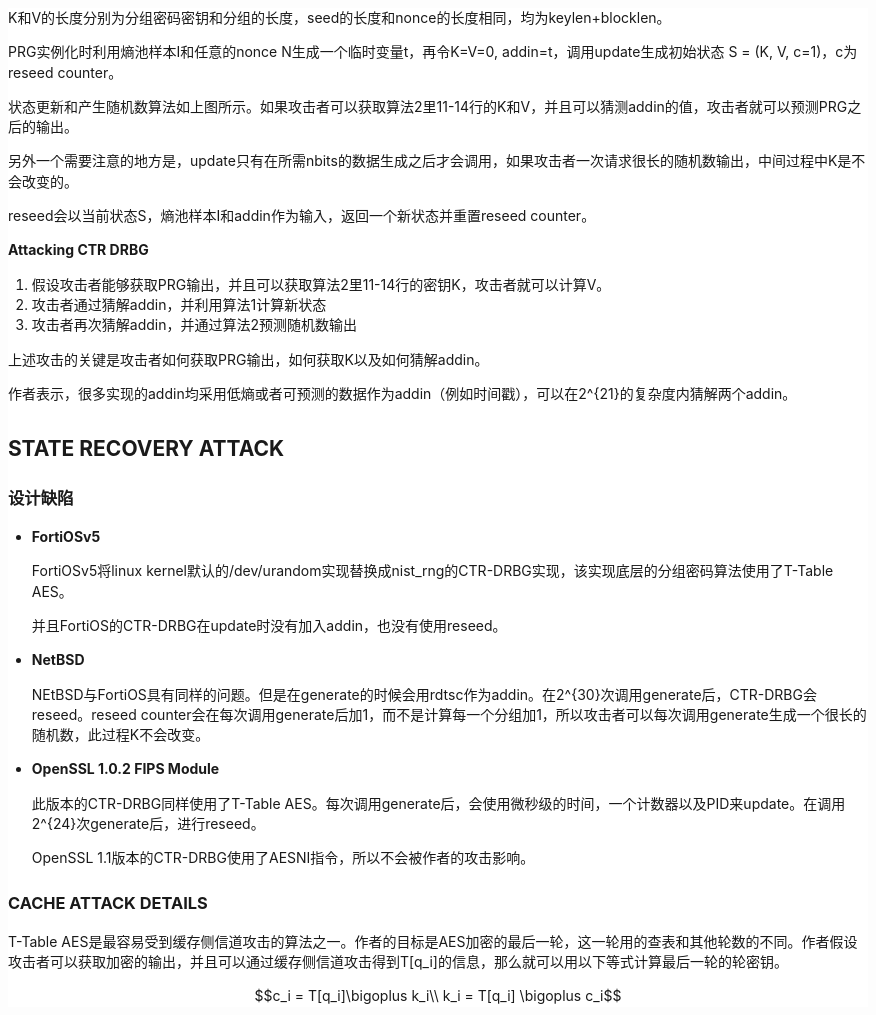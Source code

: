 K和V的长度分别为分组密码密钥和分组的长度，seed的长度和nonce的长度相同，均为keylen+blocklen。

PRG实例化时利用熵池样本I和任意的nonce N生成一个临时变量t，再令K=V=0, addin=t，调用update生成初始状态 S =  (K, V, c=1)，c为reseed counter。

状态更新和产生随机数算法如上图所示。如果攻击者可以获取算法2里11-14行的K和V，并且可以猜测addin的值，攻击者就可以预测PRG之后的输出。

另外一个需要注意的地方是，update只有在所需nbits的数据生成之后才会调用，如果攻击者一次请求很长的随机数输出，中间过程中K是不会改变的。

reseed会以当前状态S，熵池样本I和addin作为输入，返回一个新状态并重置reseed counter。

**Attacking CTR DRBG**

1. 假设攻击者能够获取PRG输出，并且可以获取算法2里11-14行的密钥K，攻击者就可以计算V。
2. 攻击者通过猜解addin，并利用算法1计算新状态
3. 攻击者再次猜解addin，并通过算法2预测随机数输出

上述攻击的关键是攻击者如何获取PRG输出，如何获取K以及如何猜解addin。

作者表示，很多实现的addin均采用低熵或者可预测的数据作为addin（例如时间戳），可以在2^{21}的复杂度内猜解两个addin。

## STATE RECOVERY ATTACK

### 设计缺陷

- **FortiOSv5**

    FortiOSv5将linux kernel默认的/dev/urandom实现替换成nist_rng的CTR-DRBG实现，该实现底层的分组密码算法使用了T-Table AES。

    并且FortiOS的CTR-DRBG在update时没有加入addin，也没有使用reseed。

- **NetBSD**

    NEtBSD与FortiOS具有同样的问题。但是在generate的时候会用rdtsc作为addin。在2^{30}次调用generate后，CTR-DRBG会reseed。reseed counter会在每次调用generate后加1，而不是计算每一个分组加1，所以攻击者可以每次调用generate生成一个很长的随机数，此过程K不会改变。

- **OpenSSL 1.0.2 FIPS Module**

    此版本的CTR-DRBG同样使用了T-Table AES。每次调用generate后，会使用微秒级的时间，一个计数器以及PID来update。在调用2^{24}次generate后，进行reseed。

    OpenSSL 1.1版本的CTR-DRBG使用了AESNI指令，所以不会被作者的攻击影响。

### CACHE ATTACK DETAILS

T-Table AES是最容易受到缓存侧信道攻击的算法之一。作者的目标是AES加密的最后一轮，这一轮用的查表和其他轮数的不同。作者假设攻击者可以获取加密的输出，并且可以通过缓存侧信道攻击得到T[q_i]的信息，那么就可以用以下等式计算最后一轮的轮密钥。

$$c_i = T[q_i]\bigoplus k_i\\ k_i = T[q_i] \bigoplus c_i$$
